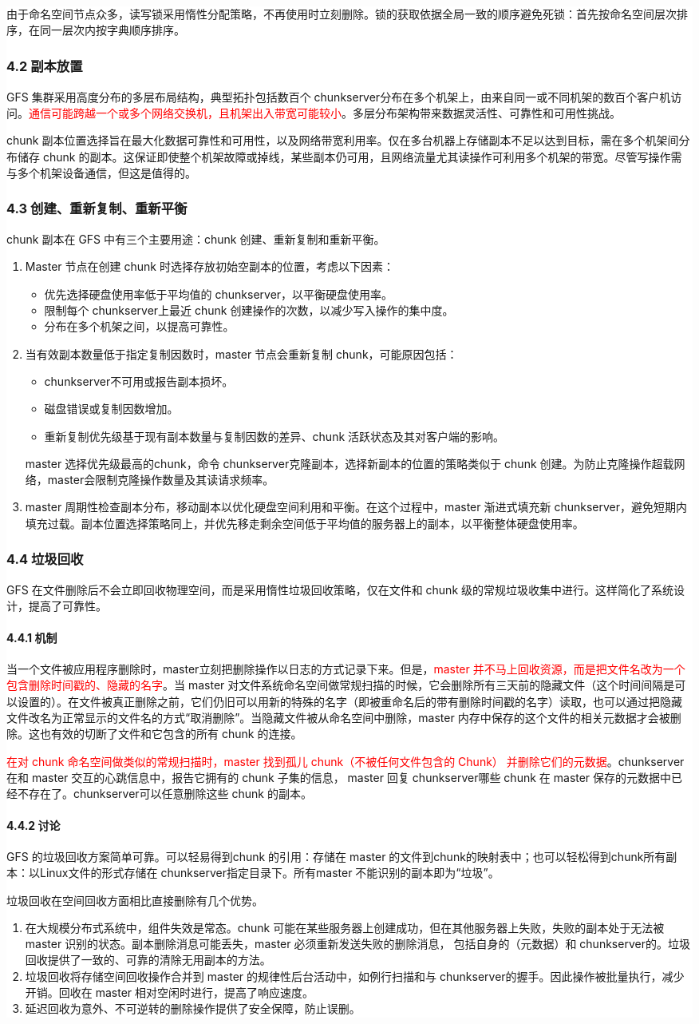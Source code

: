 由于命名空间节点众多，读写锁采用惰性分配策略，不再使用时立刻删除。锁的获取依据全局一致的顺序避免死锁：首先按命名空间层次排序，在同一层次内按字典顺序排序。

### 4.2 副本放置

GFS 集群采用高度分布的多层布局结构，典型拓扑包括数百个 chunkserver分布在多个机架上，由来自同一或不同机架的数百个客户机访问。<font color="red">通信可能跨越一个或多个网络交换机，且机架出入带宽可能较小</font>。多层分布架构带来数据灵活性、可靠性和可用性挑战。

chunk 副本位置选择旨在最大化数据可靠性和可用性，以及网络带宽利用率。仅在多台机器上存储副本不足以达到目标，需在多个机架间分布储存 chunk 的副本。这保证即使整个机架故障或掉线，某些副本仍可用，且网络流量尤其读操作可利用多个机架的带宽。尽管写操作需与多个机架设备通信，但这是值得的。

### 4.3 创建、重新复制、重新平衡

chunk 副本在 GFS 中有三个主要用途：chunk 创建、重新复制和重新平衡。

1. Master 节点在创建 chunk 时选择存放初始空副本的位置，考虑以下因素：

	- 优先选择硬盘使用率低于平均值的 chunkserver，以平衡硬盘使用率。
	- 限制每个 chunkserver上最近 chunk 创建操作的次数，以减少写入操作的集中度。
	- 分布在多个机架之间，以提高可靠性。

2. 当有效副本数量低于指定复制因数时，master 节点会重新复制 chunk，可能原因包括：

	- chunkserver不可用或报告副本损坏。

	- 磁盘错误或复制因数增加。

	- 重新复制优先级基于现有副本数量与复制因数的差异、chunk 活跃状态及其对客户端的影响。

	master 选择优先级最高的chunk，命令 chunkserver克隆副本，选择新副本的位置的策略类似于 chunk 创建。为防止克隆操作超载网络，master会限制克隆操作数量及其读请求频率。

3. master 周期性检查副本分布，移动副本以优化硬盘空间利用和平衡。在这个过程中，master 渐进式填充新 chunkserver，避免短期内填充过载。副本位置选择策略同上，并优先移走剩余空间低于平均值的服务器上的副本，以平衡整体硬盘使用率。

### 4.4 垃圾回收

GFS 在文件删除后不会立即回收物理空间，而是采用惰性垃圾回收策略，仅在文件和 chunk 级的常规垃圾收集中进行。这样简化了系统设计，提高了可靠性。

#### 4.4.1 机制

当一个文件被应用程序删除时，master立刻把删除操作以日志的方式记录下来。但是，<font color="red">master 并不马上回收资源，而是把文件名改为一个包含删除时间戳的、隐藏的名字</font>。当 master 对文件系统命名空间做常规扫描的时候，它会删除所有三天前的隐藏文件（这个时间间隔是可以设置的）。在文件被真正删除之前，它们仍旧可以用新的特殊的名字（即被重命名后的带有删除时间戳的名字）读取，也可以通过把隐藏文件改名为正常显示的文件名的方式“取消删除”。当隐藏文件被从命名空间中删除，master 内存中保存的这个文件的相关元数据才会被删除。这也有效的切断了文件和它包含的所有 chunk 的连接。

<font color="red">在对 chunk 命名空间做类似的常规扫描时，master 找到孤儿 chunk（不被任何文件包含的 Chunk） 并删除它们的元数据</font>。chunkserver在和 master 交互的心跳信息中，报告它拥有的 chunk 子集的信息， master 回复 chunkserver哪些 chunk 在 master 保存的元数据中已经不存在了。chunkserver可以任意删除这些 chunk 的副本。

#### 4.4.2 讨论

GFS 的垃圾回收方案简单可靠。可以轻易得到chunk 的引用：存储在 master 的文件到chunk的映射表中；也可以轻松得到chunk所有副本：以Linux文件的形式存储在 chunkserver指定目录下。所有master 不能识别的副本即为“垃圾”。

垃圾回收在空间回收方面相比直接删除有几个优势。

1. 在大规模分布式系统中，组件失效是常态。chunk 可能在某些服务器上创建成功，但在其他服务器上失败，失败的副本处于无法被 master 识别的状态。副本删除消息可能丢失，master 必须重新发送失败的删除消息， 包括自身的（元数据）和 chunkserver的。垃圾回收提供了一致的、可靠的清除无用副本的方法。
2. 垃圾回收将存储空间回收操作合并到 master 的规律性后台活动中，如例行扫描和与 chunkserver的握手。因此操作被批量执行，减少开销。回收在 master 相对空闲时进行，提高了响应速度。
3. 延迟回收为意外、不可逆转的删除操作提供了安全保障，防止误删。

